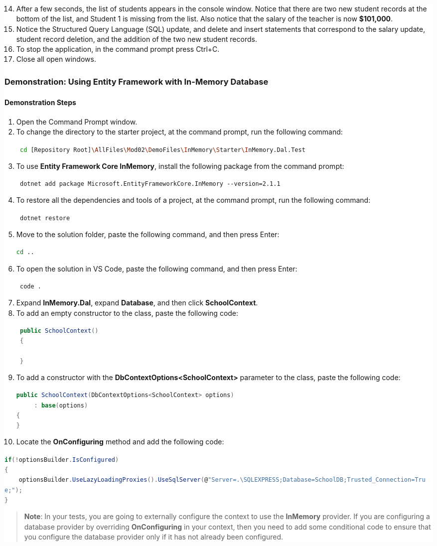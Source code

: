    ```bash
   ```
14. After a few seconds, the list of students appears in the console window. Notice that there are two new student records at the bottom of the list, and Student 1 is missing from the list. Also notice that the salary of the teacher is now **$101,000**.
15. Notice the Structured Query Language (SQL) update, and delete and insert statements that correspond to the salary update, student record deletion, and the addition of the two new student records.
16. To stop the application, in the command prompt press Ctrl+C.
17. Close all open windows.

### Demonstration: Using Entity Framework with In-Memory Database

#### Demonstration Steps

1. Open the Command Prompt window.
2. To change the directory to the starter project, at the command prompt, run the following command:
   ```bash
    cd [Repository Root]\AllFiles\Mod02\DemoFiles\InMemory\Starter\InMemory.Dal.Test
   ```
3. To use **Entity Framework Core InMemory**, install the following package from the command prompt:
   ```base
    dotnet add package Microsoft.EntityFrameworkCore.InMemory --version=2.1.1
   ```
4. To restore all the dependencies and tools of a project, at the command prompt, run the following command:
   ```base
    dotnet restore
   ```
5. Move to the solution folder, paste the following command, and then press Enter:
   ```bash
   cd ..
   ```
6. To open the solution in VS Code, paste the following command, and then press Enter:
   ```bash
    code .
   ```
7. Expand **InMemory.Dal**, expand **Database**, and then click **SchoolContext**.
8. To add an empty constructor to the class, paste the following code:
   ```cs
    public SchoolContext()
    {

    }
   ```
9. To add a constructor with the **DbContextOptions\<SchoolContext\>** parameter to the class, paste the following code:
   ```cs
   public SchoolContext(DbContextOptions<SchoolContext> options)
        : base(options)
   {
   }
   ```
10. Locate the **OnConfiguring** method and add the following code:
   ```cs
   if(!optionsBuilder.IsConfigured)
   {
       optionsBuilder.UseLazyLoadingProxies().UseSqlServer(@"Server=.\SQLEXPRESS;Database=SchoolDB;Trusted_Connection=True;");
   }
   ```
   >**Note**: In your tests, you are going to externally configure the context to use the **InMemory** provider. If you are configuring a database provider by overriding **OnConfiguring** in your context, then you need to add some conditional code to ensure that you configure the database provider only if it has not already been configured.    
